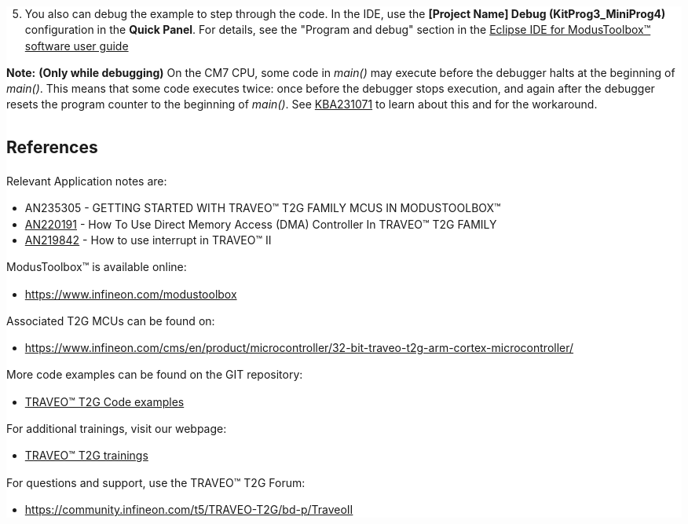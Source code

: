 
5. You also can debug the example to step through the code. In the IDE, use the **[Project Name] Debug (KitProg3_MiniProg4)** configuration in the **Quick Panel**. For details, see the "Program and debug" section in the [Eclipse IDE for ModusToolbox™ software user guide](https://www.infineon.com/dgdl/?fileId=8ac78c8c8386267f0183a8d7043b58ee)

**Note:** **(Only while debugging)** On the CM7 CPU, some code in *main()* may execute before the debugger halts at the beginning of *main()*. This means that some code executes twice: once before the debugger stops execution, and again after the debugger resets the program counter to the beginning of *main()*. See [KBA231071](https://community.infineon.com/t5/Knowledge-Base-Articles/PSoC-6-MCU-Code-in-main-executes-before-the-debugger-halts-at-the-first-line-of/ta-p/253856) to learn about this and for the workaround.



## References

Relevant Application notes are:
- AN235305 - GETTING STARTED WITH TRAVEO™ T2G FAMILY MCUS IN MODUSTOOLBOX™
- [AN220191](https://www.infineon.com/dgdl/?fileId=8ac78c8c7cdc391c017d0d3aee0b678a) - How To Use Direct Memory Access (DMA) Controller In TRAVEO™ T2G FAMILY
- [AN219842](https://www.infineon.com/dgdl/?fileId=8ac78c8c7cdc391c017d0d3a490a6732) - How to use interrupt in TRAVEO™ II

ModusToolbox™ is available online:
- <https://www.infineon.com/modustoolbox>

Associated T2G MCUs can be found on:
- <https://www.infineon.com/cms/en/product/microcontroller/32-bit-traveo-t2g-arm-cortex-microcontroller/>

More code examples can be found on the GIT repository:
- [TRAVEO™ T2G Code examples](https://github.com/orgs/Infineon/repositories?q=mtb-t2g-&type=all&language=&sort=)

For additional trainings, visit our webpage:  
- [TRAVEO™ T2G trainings](https://www.infineon.com/cms/en/product/microcontroller/32-bit-traveo-t2g-arm-cortex-microcontroller/32-bit-traveo-t2g-arm-cortex-for-body/traveo-t2g-cyt4bf-series/#!trainings)

For questions and support, use the TRAVEO™ T2G Forum:  
- <https://community.infineon.com/t5/TRAVEO-T2G/bd-p/TraveoII>  
